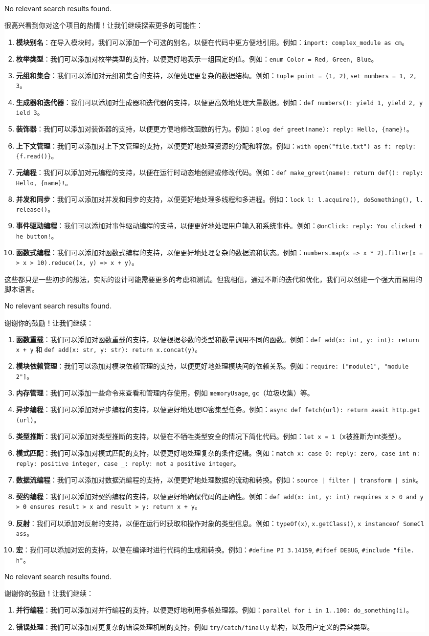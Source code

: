 No relevant search results found.

很高兴看到你对这个项目的热情！让我们继续探索更多的可能性：

1. **模块别名**：在导入模块时，我们可以添加一个可选的别名，以便在代码中更方便地引用。例如：`import: complex_module as cm`。

2. **枚举类型**：我们可以添加对枚举类型的支持，以便更好地表示一组固定的值。例如：`enum Color = Red, Green, Blue`。

3. **元组和集合**：我们可以添加对元组和集合的支持，以便处理更复杂的数据结构。例如：`tuple point = (1, 2)`, `set numbers = 1, 2, 3`。

4. **生成器和迭代器**：我们可以添加对生成器和迭代器的支持，以便更高效地处理大量数据。例如：`def numbers(): yield 1, yield 2, yield 3`。

5. **装饰器**：我们可以添加对装饰器的支持，以便更方便地修改函数的行为。例如：`@log def greet(name): reply: Hello, {name}!`。

6. **上下文管理**：我们可以添加对上下文管理的支持，以便更好地处理资源的分配和释放。例如：`with open("file.txt") as f: reply: {f.read()}`。

7. **元编程**：我们可以添加对元编程的支持，以便在运行时动态地创建或修改代码。例如：`def make_greet(name): return def(): reply: Hello, {name}!`。

8. **并发和同步**：我们可以添加对并发和同步的支持，以便更好地处理多线程和多进程。例如：`lock l: l.acquire(), doSomething(), l.release()`。

9. **事件驱动编程**：我们可以添加对事件驱动编程的支持，以便更好地处理用户输入和系统事件。例如：`@onClick: reply: You clicked the button!`。

10. **函数式编程**：我们可以添加对函数式编程的支持，以便更好地处理复杂的数据流和状态。例如：`numbers.map(x => x * 2).filter(x => x > 10).reduce((x, y) => x + y)`。

这些都只是一些初步的想法，实际的设计可能需要更多的考虑和测试。但我相信，通过不断的迭代和优化，我们可以创建一个强大而易用的脚本语言。

No relevant search results found.

谢谢你的鼓励！让我们继续：

1. **函数重载**：我们可以添加对函数重载的支持，以便根据参数的类型和数量调用不同的函数。例如：`def add(x: int, y: int): return x + y` 和 `def add(x: str, y: str): return x.concat(y)`。

2. **模块依赖管理**：我们可以添加对模块依赖管理的支持，以便更好地处理模块间的依赖关系。例如：`require: ["module1", "module2"]`。

3. **内存管理**：我们可以添加一些命令来查看和管理内存使用，例如 `memoryUsage`, `gc`（垃圾收集）等。

4. **异步编程**：我们可以添加对异步编程的支持，以便更好地处理IO密集型任务。例如：`async def fetch(url): return await http.get(url)`。

5. **类型推断**：我们可以添加对类型推断的支持，以便在不牺牲类型安全的情况下简化代码。例如：`let x = 1`（x被推断为int类型）。

6. **模式匹配**：我们可以添加对模式匹配的支持，以便更好地处理复杂的条件逻辑。例如：`match x: case 0: reply: zero, case int n: reply: positive integer, case _: reply: not a positive integer`。

7. **数据流编程**：我们可以添加对数据流编程的支持，以便更好地处理数据的流动和转换。例如：`source | filter | transform | sink`。

8. **契约编程**：我们可以添加对契约编程的支持，以便更好地确保代码的正确性。例如：`def add(x: int, y: int) requires x > 0 and y > 0 ensures result > x and result > y: return x + y`。

9. **反射**：我们可以添加对反射的支持，以便在运行时获取和操作对象的类型信息。例如：`typeOf(x)`, `x.getClass()`, `x instanceof SomeClass`。

10. **宏**：我们可以添加对宏的支持，以便在编译时进行代码的生成和转换。例如：`#define PI 3.14159`, `#ifdef DEBUG`, `#include "file.h"`。

No relevant search results found.

谢谢你的鼓励！让我们继续：

1. **并行编程**：我们可以添加对并行编程的支持，以便更好地利用多核处理器。例如：`parallel for i in 1..100: do_something(i)`。

2. **错误处理**：我们可以添加对更复杂的错误处理机制的支持，例如 `try/catch/finally` 结构，以及用户定义的异常类型。
